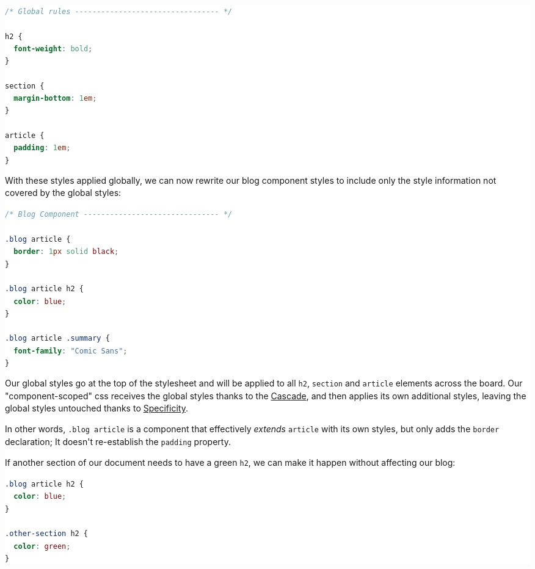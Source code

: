 ```CSS
/* Global rules --------------------------------- */

h2 {
  font-weight: bold;
}

section {
  margin-bottom: 1em;
}

article {
  padding: 1em;
}
```

With these styles applied globally, we can now rewrite our blog component styles to include only the style information not covered by the global styles:

```CSS
/* Blog Component ------------------------------- */

.blog article {
  border: 1px solid black;
}

.blog article h2 {
  color: blue;
}

.blog article .summary {
  font-family: "Comic Sans";
}
```

Our global styles go at the top of the stylesheet and will be applied to all `h2`, `section` and `article` elements across the board. Our "component-scoped" css receives the global styles thanks to the [Cascade](https://developer.mozilla.org/en-US/docs/Web/CSS/Cascade), and then applies its own additional styles, leaving the global styles untouched thanks to [Specificity](https://developer.mozilla.org/en-US/docs/Web/CSS/Specificity). 

In other words, `.blog article` is a component that effectively *extends* `article` with its own styles, but only adds the `border` declaration; It doesn't re-establish the `padding` property.

If another section of our document needs to have a green `h2`, we can make it happen without affecting our blog:

```CSS
.blog article h2 {
  color: blue;
}

.other-section h2 {
  color: green;
}
```
